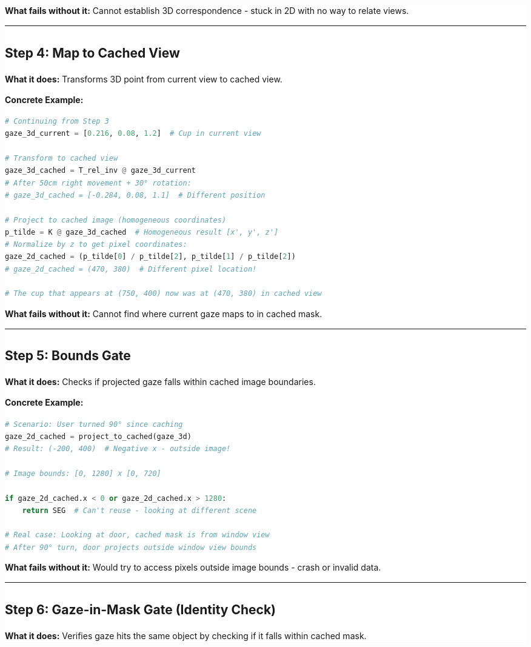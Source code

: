 **What fails without it:** Cannot establish 3D correspondence - stuck in 2D with no way to relate views.

---

## Step 4: Map to Cached View
**What it does:** Transforms 3D point from current view to cached view.

**Concrete Example:**
```python
# Continuing from Step 3
gaze_3d_current = [0.216, 0.08, 1.2]  # Cup in current view

# Transform to cached view
gaze_3d_cached = T_rel_inv @ gaze_3d_current
# After 50cm right movement + 30° rotation:
# gaze_3d_cached = [-0.284, 0.08, 1.1]  # Different position

# Project to cached image (homogeneous coordinates)
p_tilde = K @ gaze_3d_cached  # Homogeneous result [x', y', z']
# Normalize by z to get pixel coordinates:
gaze_2d_cached = (p_tilde[0] / p_tilde[2], p_tilde[1] / p_tilde[2])
# gaze_2d_cached = (470, 380)  # Different pixel location!

# The cup that appears at (750, 400) now was at (470, 380) in cached view
```

**What fails without it:** Cannot find where current gaze maps to in cached mask.

---

## Step 5: Bounds Gate
**What it does:** Checks if projected gaze falls within cached image boundaries.

**Concrete Example:**
```python
# Scenario: User turned 90° since caching
gaze_2d_cached = project_to_cached(gaze_3d)
# Result: (-200, 400)  # Negative x - outside image!

# Image bounds: [0, 1280] x [0, 720]

if gaze_2d_cached.x < 0 or gaze_2d_cached.x > 1280:
    return SEG  # Can't reuse - looking at different scene

# Real case: Looking at door, cached mask is from window view
# After 90° turn, door projects outside window view bounds
```

**What fails without it:** Would try to access pixels outside image bounds - crash or invalid data.

---

## Step 6: Gaze-in-Mask Gate (Identity Check)
**What it does:** Verifies gaze hits the same object by checking if it falls within cached mask.
